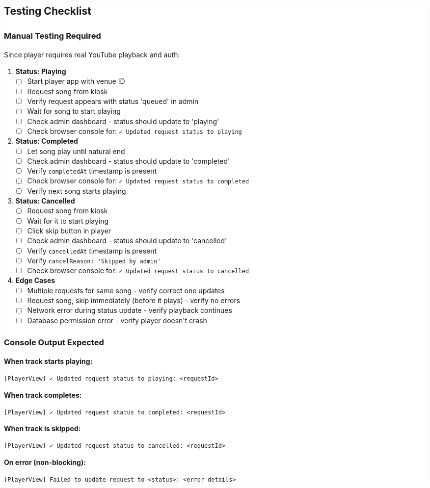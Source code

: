 ## Testing Checklist

### Manual Testing Required

Since player requires real YouTube playback and auth:

1. **Status: Playing**
   - [ ] Start player app with venue ID
   - [ ] Request song from kiosk
   - [ ] Verify request appears with status 'queued' in admin
   - [ ] Wait for song to start playing
   - [ ] Check admin dashboard - status should update to 'playing'
   - [ ] Check browser console for: `✓ Updated request status to playing`

2. **Status: Completed**
   - [ ] Let song play until natural end
   - [ ] Check admin dashboard - status should update to 'completed'
   - [ ] Verify `completedAt` timestamp is present
   - [ ] Check browser console for: `✓ Updated request status to completed`
   - [ ] Verify next song starts playing

3. **Status: Cancelled**
   - [ ] Request song from kiosk
   - [ ] Wait for it to start playing
   - [ ] Click skip button in player
   - [ ] Check admin dashboard - status should update to 'cancelled'
   - [ ] Verify `cancelledAt` timestamp is present
   - [ ] Verify `cancelReason: 'Skipped by admin'`
   - [ ] Check browser console for: `✓ Updated request status to cancelled`

4. **Edge Cases**
   - [ ] Multiple requests for same song - verify correct one updates
   - [ ] Request song, skip immediately (before it plays) - verify no errors
   - [ ] Network error during status update - verify playback continues
   - [ ] Database permission error - verify player doesn't crash

### Console Output Expected

**When track starts playing:**
```
[PlayerView] ✓ Updated request status to playing: <requestId>
```

**When track completes:**
```
[PlayerView] ✓ Updated request status to completed: <requestId>
```

**When track is skipped:**
```
[PlayerView] ✓ Updated request status to cancelled: <requestId>
```

**On error (non-blocking):**
```
[PlayerView] Failed to update request to <status>: <error details>
```
